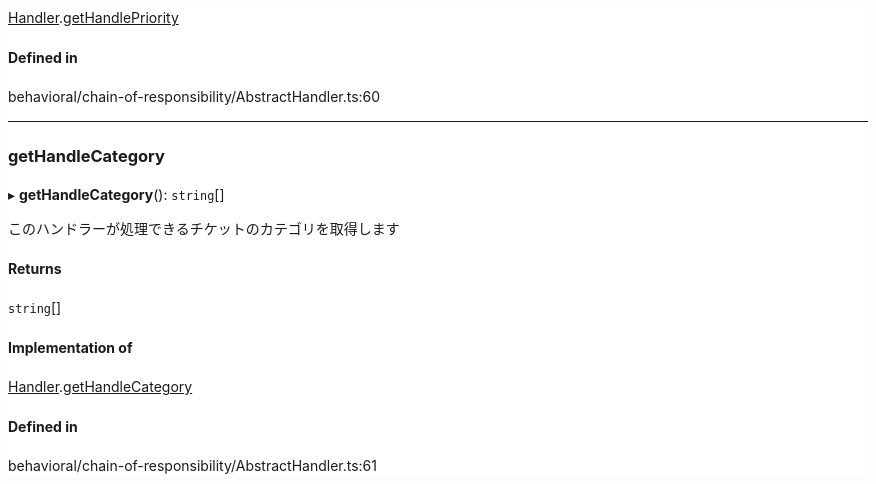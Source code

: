 [Handler](../interfaces/behavioral_chain_of_responsibility_Handler.Handler.md).[getHandlePriority](../interfaces/behavioral_chain_of_responsibility_Handler.Handler.md#gethandlepriority)

#### Defined in

behavioral/chain-of-responsibility/AbstractHandler.ts:60

___

### getHandleCategory

▸ **getHandleCategory**(): `string`[]

このハンドラーが処理できるチケットのカテゴリを取得します

#### Returns

`string`[]

#### Implementation of

[Handler](../interfaces/behavioral_chain_of_responsibility_Handler.Handler.md).[getHandleCategory](../interfaces/behavioral_chain_of_responsibility_Handler.Handler.md#gethandlecategory)

#### Defined in

behavioral/chain-of-responsibility/AbstractHandler.ts:61
